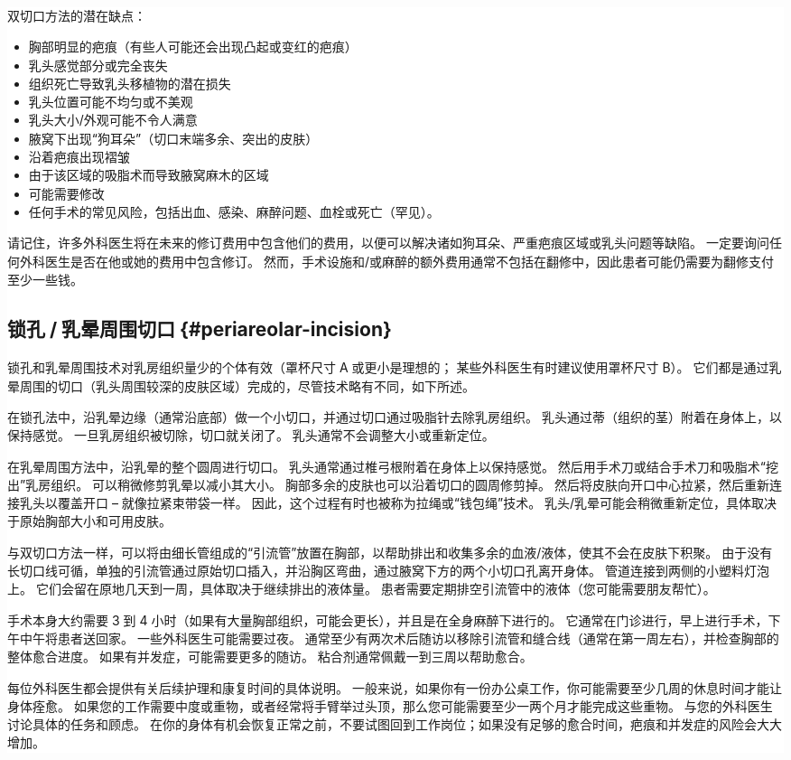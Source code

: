 双切口方法的潜在缺点：

- 胸部明显的疤痕（有些人可能还会出现凸起或变红的疤痕）
- 乳头感觉部分或完全丧失
- 组织死亡导致乳头移植物的潜在损失
- 乳头位置可能不均匀或不美观
- 乳头大小/外观可能不令人满意
- 腋窝下出现“狗耳朵”（切口末端多余、突出的皮肤）
- 沿着疤痕出现褶皱
- 由于该区域的吸脂术而导致腋窝麻木的区域
- 可能需要修改
- 任何手术的常见风险，包括出血、感染、麻醉问题、血栓或死亡（罕见）。

请记住，许多外科医生将在未来的修订费用中包含他们的费用，以便可以解决诸如狗耳朵、严重疤痕区域或乳头问题等缺陷。
一定要询问任何外科医生是否在他或她的费用中包含修订。
然而，手术设施和/或麻醉的额外费用通常不包括在翻修中，因此患者可能仍需要为翻修支付至少一些钱。

## 锁孔 / 乳晕周围切口 {#periareolar-incision}

锁孔和乳晕周围技术对乳房组织量少的个体有效（罩杯尺寸 A 或更小是理想的；
某些外科医生有时建议使用罩杯尺寸 B）。
它们都是通过乳晕周围的切口（乳头周围较深的皮肤区域）完成的，尽管技术略有不同，如下所述。

在锁孔法中，沿乳晕边缘（通常沿底部）做一个小切口，并通过切口通过吸脂针去除乳房组织。
乳头通过蒂（组织的茎）附着在身体上，以保持感觉。
一旦乳房组织被切除，切口就关闭了。
乳头通常不会调整大小或重新定位。

在乳晕周围方法中，沿乳晕的整个圆周进行切口。
乳头通常通过椎弓根附着在身体上以保持感觉。
然后用手术刀或结合手术刀和吸脂术“挖出”乳房组织。
可以稍微修剪乳晕以减小其大小。
胸部多余的皮肤也可以沿着切口的圆周修剪掉。
然后将皮肤向开口中心拉紧，然后重新连接乳头以覆盖开口 &#8211; 就像拉紧束带袋一样。
因此，这个过程有时也被称为拉绳或“钱包绳”技术。
乳头/乳晕可能会稍微重新定位，具体取决于原始胸部大小和可用皮肤。

与双切口方法一样，可以将由细长管组成的“引流管”放置在胸部，以帮助排出和收集多余的血液/液体，使其不会在皮肤下积聚。
由于没有长切口线可循，单独的引流管通过原始切口插入，并沿胸区弯曲，通过腋窝下方的两个小切口孔离开身体。
管道连接到两侧的小塑料灯泡上。
它们会留在原地几天到一周，具体取决于继续排出的液体量。
患者需要定期排空引流管中的液体（您可能需要朋友帮忙）。

手术本身大约需要 3 到 4 小时（如果有大量胸部组织，可能会更长），并且是在全身麻醉下进行的。
它通常在门诊进行，早上进行手术，下午中午将患者送回家。
一些外科医生可能需要过夜。
通常至少有两次术后随访以移除引流管和缝合线（通常在第一周左右），并检查胸部的整体愈合进度。
如果有并发症，可能需要更多的随访。
粘合剂通常佩戴一到三周以帮助愈合。

每位外科医生都会提供有关后续护理和康复时间的具体说明。
一般来说，如果你有一份办公桌工作，你可能需要至少几周的休息时间才能让身体痊愈。
如果您的工作需要中度或重物，或者经常将手臂举过头顶，那么您可能需要至少一两个月才能完成这些重物。
与您的外科医生讨论具体的任务和顾虑。
在你的身体有机会恢复正常之前，不要试图回到工作岗位；如果没有足够的愈合时间，疤痕和并发症的风险会大大增加。
